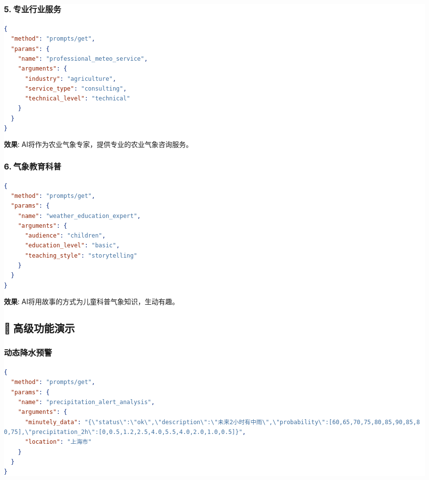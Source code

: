 ### 5. 专业行业服务

```json
{
  "method": "prompts/get",
  "params": {
    "name": "professional_meteo_service",
    "arguments": {
      "industry": "agriculture",
      "service_type": "consulting",
      "technical_level": "technical"
    }
  }
}
```

**效果**: AI将作为农业气象专家，提供专业的农业气象咨询服务。

### 6. 气象教育科普

```json
{
  "method": "prompts/get",
  "params": {
    "name": "weather_education_expert",
    "arguments": {
      "audience": "children",
      "education_level": "basic", 
      "teaching_style": "storytelling"
    }
  }
}
```

**效果**: AI将用故事的方式为儿童科普气象知识，生动有趣。

## 🎪 高级功能演示

### 动态降水预警

```json
{
  "method": "prompts/get",
  "params": {
    "name": "precipitation_alert_analysis",
    "arguments": {
      "minutely_data": "{\"status\":\"ok\",\"description\":\"未来2小时有中雨\",\"probability\":[60,65,70,75,80,85,90,85,80,75],\"precipitation_2h\":[0,0.5,1.2,2.5,4.0,5.5,4.0,2.0,1.0,0.5]}",
      "location": "上海市"
    }
  }
}
```
